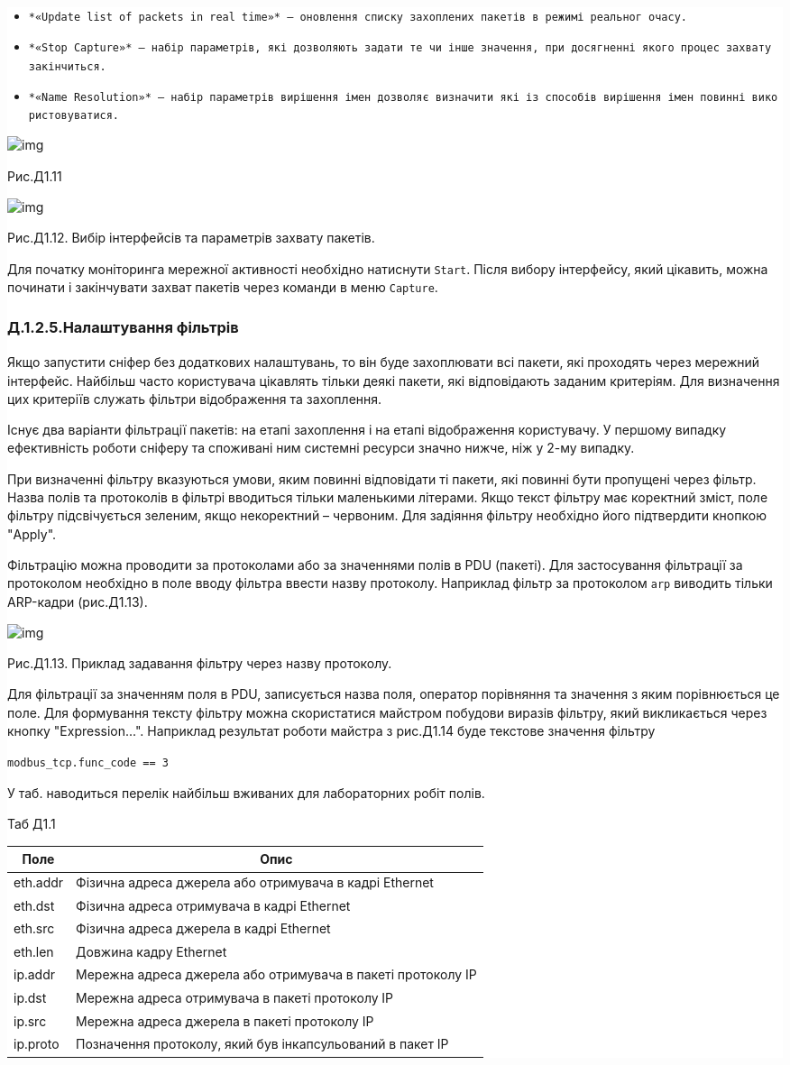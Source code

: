 -     *«Update list of packets in real time»* – оновлення списку захоплених пакетів в режимі реальног очасу.

-     *«Stop Capture»* – набір параметрів, які дозволяють задати те чи інше значення, при досягненні якого процес захвату закінчиться.

-     *«Name Resolution»* – набір параметрів вирішення імен дозволяє визначити які із способів вирішення імен повинні використовуватися.

![img](media/Д13.png)

Рис.Д1.11

![img](media/Д14.png)

Рис.Д1.12. Вибір інтерфейсів та параметрів захвату пакетів.

Для початку моніторинга мережної активності необхідно натиснути `Start`. Після вибору інтерфейсу, який цікавить, можна починати і закінчувати захват пакетів через команди в меню `Capture`.

### Д.1.2.5.Налаштування фільтрів

Якщо запустити сніфер без додаткових налаштувань, то він буде захоплювати всі пакети, які проходять через мережний інтерфейс. Найбільш часто користувача цікавлять тільки деякі пакети, які відповідають заданим критеріям. Для визначення цих критеріїв служать фільтри відображення та захоплення.

Існує два варіанти фільтрації пакетів: на етапі захоплення і на етапі відображення користувачу. У першому випадку ефективність роботи сніферу та споживані ним системні ресурси значно нижче, ніж у 2-му випадку.

При визначенні фільтру вказуються умови, яким повинні відповідати ті пакети, які повинні бути пропущені через фільтр. Назва полів та протоколів в фільтрі вводиться тільки маленькими літерами. Якщо текст фільтру має коректний зміст, поле фільтру підсвічується зеленим, якщо некоректний – червоним. Для задіяння фільтру необхідно його підтвердити кнопкою "Apply".

Фільтрацію можна проводити за протоколами або за значеннями полів в PDU (пакеті). Для застосування фільтрації за протоколом необхідно в поле вводу фільтра ввести назву протоколу. Наприклад фільтр за протоколом `arp` виводить тільки ARP-кадри (рис.Д1.13).

![img](media/Д15.png)

Рис.Д1.13. Приклад задавання фільтру через назву протоколу.

Для фільтрації за значенням поля в PDU, записується назва поля, оператор порівняння та значення з яким порівнюється це поле. Для формування тексту фільтру можна скористатися майстром побудови виразів фільтру, який викликається через кнопку "Expression...". Наприклад результат роботи майстра з рис.Д1.14 буде текстове значення фільтру  

`modbus_tcp.func_code == 3`

У таб. наводиться перелік найбільш вживаних для лабораторних робіт полів.

 Таб Д1.1 

| **Поле**      | **Опис**                                                     |
| ------------- | ------------------------------------------------------------ |
| eth.addr      | Фізична адреса джерела або отримувача в кадрі Ethernet       |
| eth.dst       | Фізична адреса отримувача в кадрі Ethernet                   |
| eth.src       | Фізична адреса джерела в кадрі Ethernet                      |
| eth.len       | Довжина кадру Ethernet                                       |
| ip.addr       | Мережна адреса джерела або отримувача в пакеті протоколу  IP |
| ip.dst        | Мережна адреса отримувача в пакеті протоколу IP              |
| ip.src        | Мережна адреса джерела в пакеті протоколу IP                 |
| ip.proto      | Позначення протоколу, який був інкапсульований в пакет IP    |